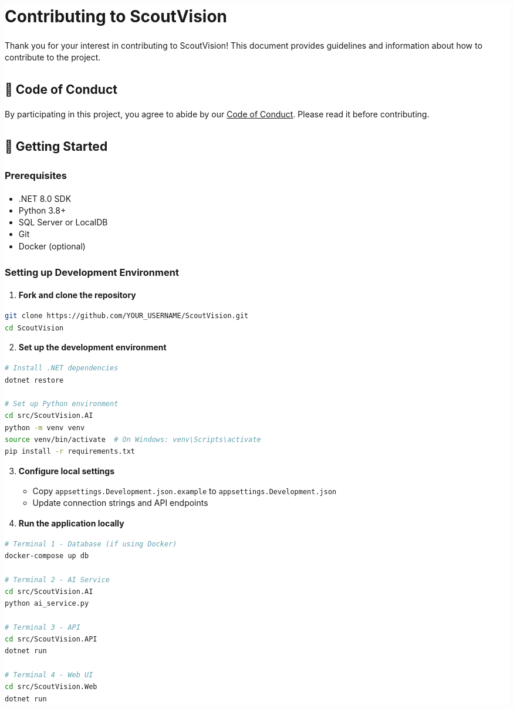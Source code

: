 # Contributing to ScoutVision

Thank you for your interest in contributing to ScoutVision! This document provides guidelines and information about how to contribute to the project.

## 🤝 Code of Conduct

By participating in this project, you agree to abide by our [Code of Conduct](CODE_OF_CONDUCT.md). Please read it before contributing.

## 🚀 Getting Started

### Prerequisites
- .NET 8.0 SDK
- Python 3.8+
- SQL Server or LocalDB
- Git
- Docker (optional)

### Setting up Development Environment

1. **Fork and clone the repository**
```bash
git clone https://github.com/YOUR_USERNAME/ScoutVision.git
cd ScoutVision
```

2. **Set up the development environment**
```bash
# Install .NET dependencies
dotnet restore

# Set up Python environment
cd src/ScoutVision.AI
python -m venv venv
source venv/bin/activate  # On Windows: venv\Scripts\activate
pip install -r requirements.txt
```

3. **Configure local settings**
   - Copy `appsettings.Development.json.example` to `appsettings.Development.json`
   - Update connection strings and API endpoints

4. **Run the application locally**
```bash
# Terminal 1 - Database (if using Docker)
docker-compose up db

# Terminal 2 - AI Service
cd src/ScoutVision.AI
python ai_service.py

# Terminal 3 - API
cd src/ScoutVision.API
dotnet run

# Terminal 4 - Web UI
cd src/ScoutVision.Web
dotnet run
```
